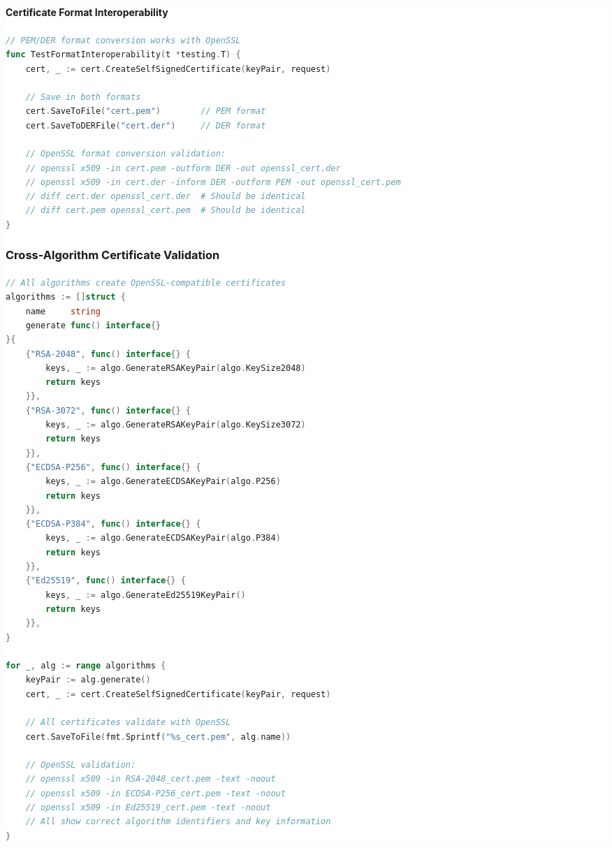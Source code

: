 #### Certificate Format Interoperability
```go
// PEM/DER format conversion works with OpenSSL
func TestFormatInteroperability(t *testing.T) {
    cert, _ := cert.CreateSelfSignedCertificate(keyPair, request)

    // Save in both formats
    cert.SaveToFile("cert.pem")        // PEM format
    cert.SaveToDERFile("cert.der")     // DER format

    // OpenSSL format conversion validation:
    // openssl x509 -in cert.pem -outform DER -out openssl_cert.der
    // openssl x509 -in cert.der -inform DER -outform PEM -out openssl_cert.pem
    // diff cert.der openssl_cert.der  # Should be identical
    // diff cert.pem openssl_cert.pem  # Should be identical
}
```

### Cross-Algorithm Certificate Validation
```go
// All algorithms create OpenSSL-compatible certificates
algorithms := []struct {
    name     string
    generate func() interface{}
}{
    {"RSA-2048", func() interface{} {
        keys, _ := algo.GenerateRSAKeyPair(algo.KeySize2048)
        return keys
    }},
    {"RSA-3072", func() interface{} {
        keys, _ := algo.GenerateRSAKeyPair(algo.KeySize3072)
        return keys
    }},
    {"ECDSA-P256", func() interface{} {
        keys, _ := algo.GenerateECDSAKeyPair(algo.P256)
        return keys
    }},
    {"ECDSA-P384", func() interface{} {
        keys, _ := algo.GenerateECDSAKeyPair(algo.P384)
        return keys
    }},
    {"Ed25519", func() interface{} {
        keys, _ := algo.GenerateEd25519KeyPair()
        return keys
    }},
}

for _, alg := range algorithms {
    keyPair := alg.generate()
    cert, _ := cert.CreateSelfSignedCertificate(keyPair, request)

    // All certificates validate with OpenSSL
    cert.SaveToFile(fmt.Sprintf("%s_cert.pem", alg.name))

    // OpenSSL validation:
    // openssl x509 -in RSA-2048_cert.pem -text -noout
    // openssl x509 -in ECDSA-P256_cert.pem -text -noout
    // openssl x509 -in Ed25519_cert.pem -text -noout
    // All show correct algorithm identifiers and key information
}
```
